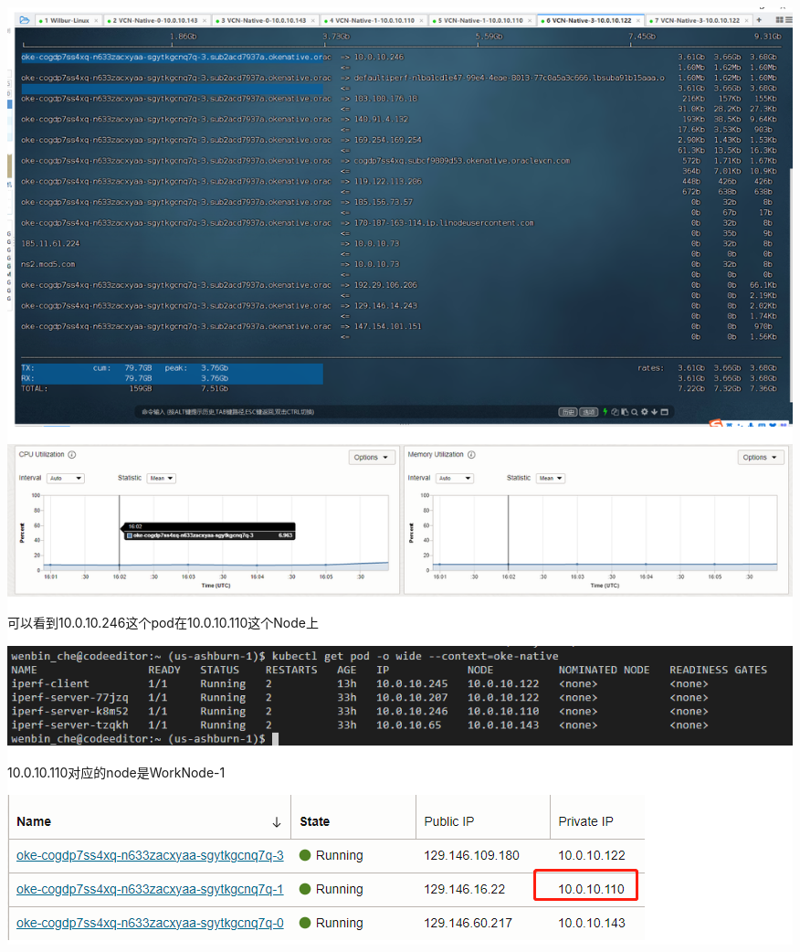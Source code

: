 ![k8sers-dev2OKE%25E7%25BD%2591%25E7%25BB%259COKE%25E7%25BD%2591%25E7%25BB%259C%25E6%2580%25A7%25E8%2583%25BD%25E6%25B5%258B%25E8%25AF%2595.assetsimage-20230818235247337.png](k8sers-dev2OKE%25E7%25BD%2591%25E7%25BB%259COKE%25E7%25BD%2591%25E7%25BB%259C%25E6%2580%25A7%25E8%2583%25BD%25E6%25B5%258B%25E8%25AF%2595.assetsimage-20230818235247337.png)

![k8sers-dev2OKE%25E7%25BD%2591%25E7%25BB%259COKE%25E7%25BD%2591%25E7%25BB%259C%25E6%2580%25A7%25E8%2583%25BD%25E6%25B5%258B%25E8%25AF%2595.assetsimage-20230819000711631.png](k8sers-dev2OKE%25E7%25BD%2591%25E7%25BB%259COKE%25E7%25BD%2591%25E7%25BB%259C%25E6%2580%25A7%25E8%2583%25BD%25E6%25B5%258B%25E8%25AF%2595.assetsimage-20230819000711631.png)

可以看到10.0.10.246这个pod在10.0.10.110这个Node上

![k8sers-dev2OKE%25E7%25BD%2591%25E7%25BB%259COKE%25E7%25BD%2591%25E7%25BB%259C%25E6%2580%25A7%25E8%2583%25BD%25E6%25B5%258B%25E8%25AF%2595.assetsimage-20230818232832352.png](k8sers-dev2OKE%25E7%25BD%2591%25E7%25BB%259COKE%25E7%25BD%2591%25E7%25BB%259C%25E6%2580%25A7%25E8%2583%25BD%25E6%25B5%258B%25E8%25AF%2595.assetsimage-20230818232832352.png)

10.0.10.110对应的node是WorkNode-1

![k8sers-dev2OKE%25E7%25BD%2591%25E7%25BB%259COKE%25E7%25BD%2591%25E7%25BB%259C%25E6%2580%25A7%25E8%2583%25BD%25E6%25B5%258B%25E8%25AF%2595.assetsimage-20230818235722199.png](k8sers-dev2OKE%25E7%25BD%2591%25E7%25BB%259COKE%25E7%25BD%2591%25E7%25BB%259C%25E6%2580%25A7%25E8%2583%25BD%25E6%25B5%258B%25E8%25AF%2595.assetsimage-20230818235722199.png)
